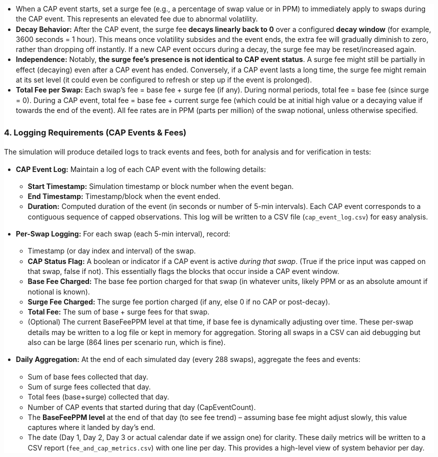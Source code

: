   * When a CAP event starts, set a surge fee (e.g., a percentage of swap value or in PPM) to immediately apply to swaps during the CAP event. This represents an elevated fee due to abnormal volatility.
  * **Decay Behavior:** After the CAP event, the surge fee **decays linearly back to 0** over a configured **decay window** (for example, 3600 seconds = 1 hour). This means once volatility subsides and the event ends, the extra fee will gradually diminish to zero, rather than dropping off instantly. If a new CAP event occurs during a decay, the surge fee may be reset/increased again.
  * **Independence:** Notably, **the surge fee’s presence is not identical to CAP event status**. A surge fee might still be partially in effect (decaying) even after a CAP event has ended. Conversely, if a CAP event lasts a long time, the surge fee might remain at its set level (it could even be configured to refresh or step up if the event is prolonged).
* **Total Fee per Swap:** Each swap’s fee = base fee + surge fee (if any). During normal periods, total fee = base fee (since surge = 0). During a CAP event, total fee = base fee + current surge fee (which could be at initial high value or a decaying value if towards the end of the event). All fee rates are in PPM (parts per million) of the swap notional, unless otherwise specified.

### 4. Logging Requirements (CAP Events & Fees)

The simulation will produce detailed logs to track events and fees, both for analysis and for verification in tests:

* **CAP Event Log:** Maintain a log of each CAP event with the following details:

  * **Start Timestamp:** Simulation timestamp or block number when the event began.
  * **End Timestamp:** Timestamp/block when the event ended.
  * **Duration:** Computed duration of the event (in seconds or number of 5-min intervals).
    Each CAP event corresponds to a contiguous sequence of capped observations. This log will be written to a CSV file (`cap_event_log.csv`) for easy analysis.
* **Per-Swap Logging:** For each swap (each 5-min interval), record:

  * Timestamp (or day index and interval) of the swap.
  * **CAP Status Flag:** A boolean or indicator if a CAP event is active *during that swap*. (True if the price input was capped on that swap, false if not). This essentially flags the blocks that occur inside a CAP event window.
  * **Base Fee Charged:** The base fee portion charged for that swap (in whatever units, likely PPM or as an absolute amount if notional is known).
  * **Surge Fee Charged:** The surge fee portion charged (if any, else 0 if no CAP or post-decay).
  * **Total Fee:** The sum of base + surge fees for that swap.
  * (Optional) The current BaseFeePPM level at that time, if base fee is dynamically adjusting over time.
    These per-swap details may be written to a log file or kept in memory for aggregation. Storing all swaps in a CSV can aid debugging but also can be large (864 lines per scenario run, which is fine).
* **Daily Aggregation:** At the end of each simulated day (every 288 swaps), aggregate the fees and events:

  * Sum of base fees collected that day.
  * Sum of surge fees collected that day.
  * Total fees (base+surge) collected that day.
  * Number of CAP events that started during that day (CapEventCount).
  * The **BaseFeePPM level** at the end of that day (to see fee trend) – assuming base fee might adjust slowly, this value captures where it landed by day’s end.
  * The date (Day 1, Day 2, Day 3 or actual calendar date if we assign one) for clarity.
    These daily metrics will be written to a CSV report (`fee_and_cap_metrics.csv`) with one line per day. This provides a high-level view of system behavior per day.
